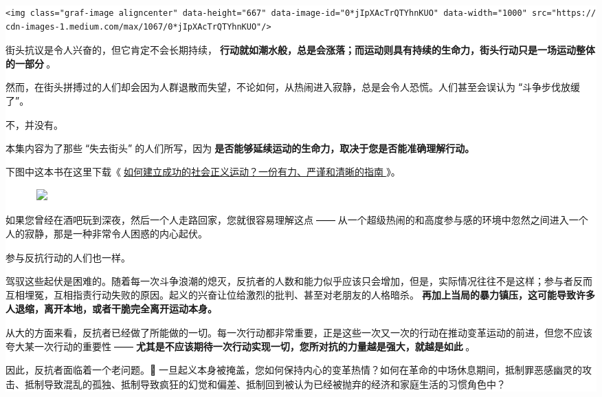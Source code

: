     <img class="graf-image aligncenter" data-height="667" data-image-id="0*jIpXAcTrQTYhnKUO" data-width="1000" src="https://cdn-images-1.medium.com/max/1067/0*jIpXAcTrQTYhnKUO"/>
   </noscript>
  </figure>
  <p class="graf graf--p">
   街头抗议是令人兴奋的，但它肯定不会长期持续，
   <strong class="markup--strong markup--p-strong">
    行动就如潮水般，总是会涨落；而运动则具有持续的生命力，街头行动只是一场运动整体的一部分
   </strong>
   。
  </p>
  <p class="graf graf--p">
   然而，在街头拼搏过的人们却会因为人群退散而失望，不论如何，从热闹进入寂静，总是会令人恐慌。人们甚至会误认为 “斗争步伐放缓了”。
  </p>
  <p class="graf graf--p">
   不，并没有。
  </p>
  <p class="graf graf--p">
   本集内容为了那些 “失去街头” 的人们所写，因为
   <strong class="markup--strong markup--p-strong">
    是否能够延续运动的生命力，取决于您是否能准确理解行动。
   </strong>
  </p>
  <p class="graf graf--p">
   下图中这本书在这里下载《
   <a class="markup--anchor markup--p-anchor" data-href="https://www.patreon.com/posts/ru-he-jian-li-de-47457273" href="https://www.patreon.com/posts/ru-he-jian-li-de-47457273" rel="noopener" target="_blank">
    如何建立成功的社会正义运动？一份有力、严谨和清晰的指南
   </a>
   》。
  </p>
  <figure class="graf graf--figure">
   <img class="graf-image aligncenter jetpack-lazy-image" data-height="1206" data-image-id="1*gtd6F26tjSiZvb2DxfiXCQ.png" data-lazy-src="https://i0.wp.com/cdn-images-1.medium.com/max/1067/1*gtd6F26tjSiZvb2DxfiXCQ.png?w=1100&amp;is-pending-load=1#038;ssl=1" data-recalc-dims="1" data-width="1168" src="https://i0.wp.com/cdn-images-1.medium.com/max/1067/1*gtd6F26tjSiZvb2DxfiXCQ.png?w=1100&amp;ssl=1" srcset="data:image/gif;base64,R0lGODlhAQABAIAAAAAAAP///yH5BAEAAAAALAAAAAABAAEAAAIBRAA7"/>
   <noscript>
    <img class="graf-image aligncenter" data-height="1206" data-image-id="1*gtd6F26tjSiZvb2DxfiXCQ.png" data-recalc-dims="1" data-width="1168" src="https://i0.wp.com/cdn-images-1.medium.com/max/1067/1*gtd6F26tjSiZvb2DxfiXCQ.png?w=1100&amp;ssl=1"/>
   </noscript>
  </figure>
  <p class="graf graf--p">
   如果您曾经在酒吧玩到深夜，然后一个人走路回家，您就很容易理解这点 —— 从一个超级热闹的和高度参与感的环境中忽然之间进入一个人的寂静，那是一种非常令人困惑的内心起伏。
  </p>
  <p class="graf graf--p">
   参与反抗行动的人们也一样。
  </p>
  <p class="graf graf--p">
   驾驭这些起伏是困难的。随着每一次斗争浪潮的熄灭，反抗者的人数和能力似乎应该只会增加，但是，实际情况往往不是这样；参与者反而互相埋冤，互相指责行动失败的原因。起义的兴奋让位给激烈的批判、甚至对老朋友的人格暗杀。
   <strong class="markup--strong markup--p-strong">
    再加上当局的暴力镇压，这可能导致许多人退缩，离开本地，或者干脆完全离开运动本身。
   </strong>
  </p>
  <p class="graf graf--p">
   从大的方面来看，反抗者已经做了所能做的一切。每一次行动都非常重要，正是这些一次又一次的行动在推动变革运动的前进，但您不应该夸大某一次行动的重要性 ——
   <strong class="markup--strong markup--p-strong">
    尤其是不应该期待一次行动实现一切，您所对抗的力量越是强大，就越是如此
   </strong>
   。
  </p>
  <p class="graf graf--p">
   因此，反抗者面临着一个老问题。📌 一旦起义本身被掩盖，您如何保持内心的变革热情？如何在革命的中场休息期间，抵制罪恶感幽灵的攻击、抵制导致混乱的孤独、抵制导致疯狂的幻觉和偏差、抵制回到被认为已经被抛弃的经济和家庭生活的习惯角色中？
  </p>
  <p class="graf graf--p">